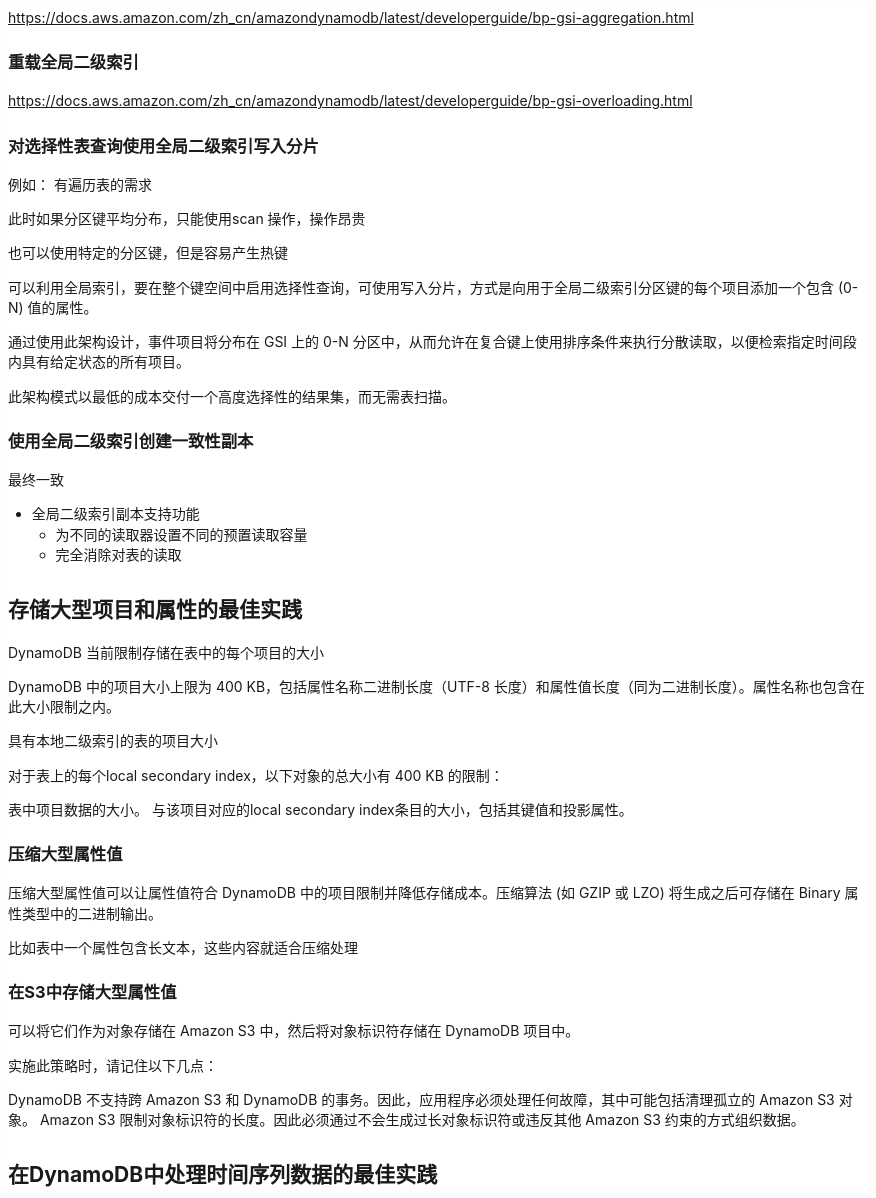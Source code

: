 https://docs.aws.amazon.com/zh_cn/amazondynamodb/latest/developerguide/bp-gsi-aggregation.html

### 重载全局二级索引

https://docs.aws.amazon.com/zh_cn/amazondynamodb/latest/developerguide/bp-gsi-overloading.html

### 对选择性表查询使用全局二级索引写入分片

例如： 有遍历表的需求

此时如果分区键平均分布，只能使用scan 操作，操作昂贵

也可以使用特定的分区键，但是容易产生热键

可以利用全局索引，要在整个键空间中启用选择性查询，可使用写入分片，方式是向用于全局二级索引分区键的每个项目添加一个包含 (0-N) 值的属性。

通过使用此架构设计，事件项目将分布在 GSI 上的 0-N 分区中，从而允许在复合键上使用排序条件来执行分散读取，以便检索指定时间段内具有给定状态的所有项目。

此架构模式以最低的成本交付一个高度选择性的结果集，而无需表扫描。

### 使用全局二级索引创建一致性副本

最终一致

- 全局二级索引副本支持功能
  - 为不同的读取器设置不同的预置读取容量
  - 完全消除对表的读取

## 存储大型项目和属性的最佳实践

DynamoDB 当前限制存储在表中的每个项目的大小

DynamoDB 中的项目大小上限为 400 KB，包括属性名称二进制长度（UTF-8 长度）和属性值长度（同为二进制长度）。属性名称也包含在此大小限制之内。

具有本地二级索引的表的项目大小

对于表上的每个local secondary index，以下对象的总大小有 400 KB 的限制：

表中项目数据的大小。
与该项目对应的local secondary index条目的大小，包括其键值和投影属性。

### 压缩大型属性值

压缩大型属性值可以让属性值符合 DynamoDB 中的项目限制并降低存储成本。压缩算法 (如 GZIP 或 LZO) 将生成之后可存储在 Binary 属性类型中的二进制输出。

比如表中一个属性包含长文本，这些内容就适合压缩处理

### 在S3中存储大型属性值

可以将它们作为对象存储在 Amazon S3 中，然后将对象标识符存储在 DynamoDB 项目中。

实施此策略时，请记住以下几点：

DynamoDB 不支持跨 Amazon S3 和 DynamoDB 的事务。因此，应用程序必须处理任何故障，其中可能包括清理孤立的 Amazon S3 对象。
Amazon S3 限制对象标识符的长度。因此必须通过不会生成过长对象标识符或违反其他 Amazon S3 约束的方式组织数据。

## 在DynamoDB中处理时间序列数据的最佳实践
